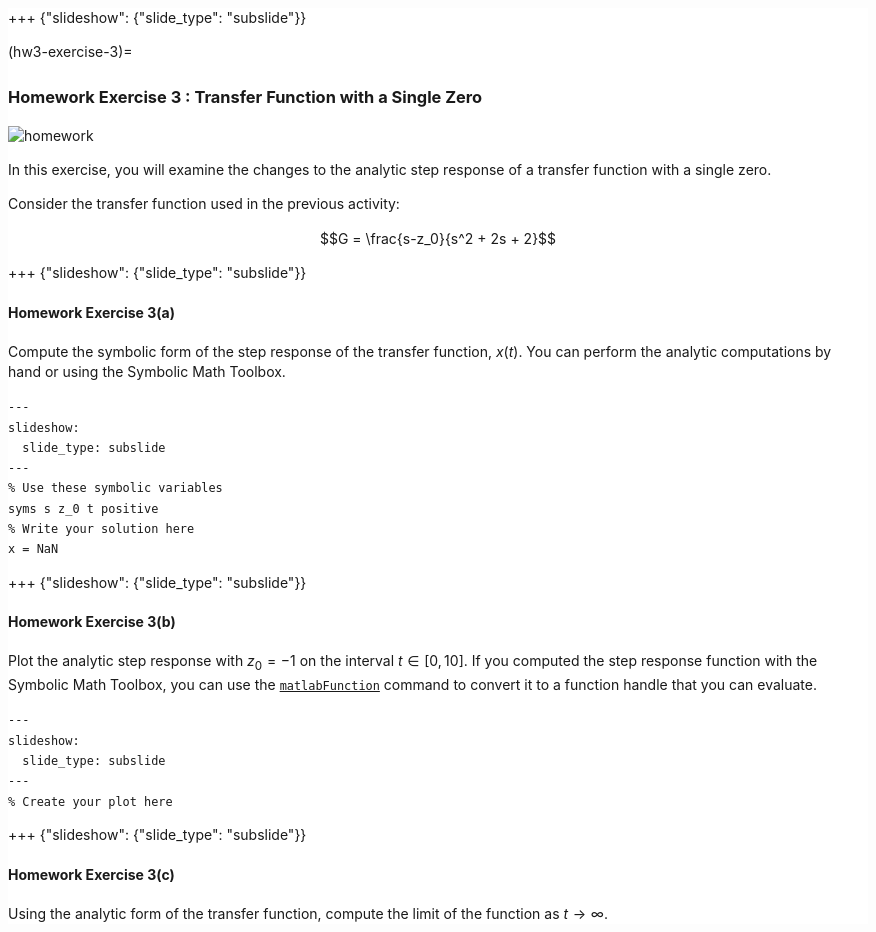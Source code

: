 +++ {"slideshow": {"slide_type": "subslide"}}

(hw3-exercise-3)=
### Homework Exercise 3 : Transfer Function with a Single Zero

![homework](images/write.png)

In this exercise, you will examine the changes to the analytic step response of a transfer function with a single zero.

Consider the transfer function used in the previous activity:

$$G = \frac{s-z_0}{s^2 + 2s + 2}$$

+++ {"slideshow": {"slide_type": "subslide"}}

#### Homework Exercise 3(a) 

Compute the symbolic form of the step response of the transfer function, $x(t$). You can perform the analytic computations by hand or using the Symbolic Math Toolbox.

```{code-cell}
---
slideshow:
  slide_type: subslide
---
% Use these symbolic variables
syms s z_0 t positive 
% Write your solution here
x = NaN
```

+++ {"slideshow": {"slide_type": "subslide"}}

#### Homework Exercise 3(b) 

Plot the analytic step response with $z_0 = -1$ on the interval $t \in [0, 10]$. If you computed the step response function with the Symbolic Math Toolbox, you can use the [`matlabFunction`](https://www.mathworks.com/help/symbolic/matlabfunction.html) command to convert it to a function handle that you can evaluate.

```{code-cell}
---
slideshow:
  slide_type: subslide
---
% Create your plot here
```

+++ {"slideshow": {"slide_type": "subslide"}}

 
#### Homework Exercise 3(c) 
Using the analytic form of the transfer function, compute the limit of the function as $t \to \infty$.


[^answers]: We provide some of the solutions in {ref}`answers`.
[^eg-243]: This will provide additional insights useful for EG-243 Control Systems.